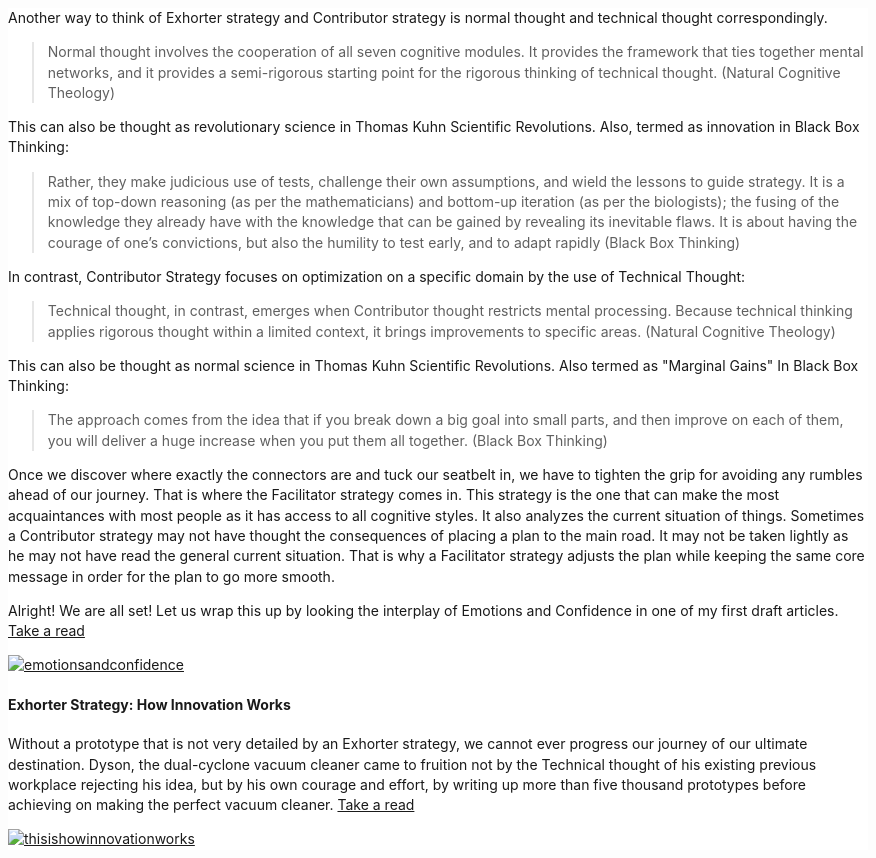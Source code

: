 Another way to think of Exhorter strategy and Contributor strategy is normal thought and technical thought correspondingly.

>Normal thought involves the cooperation of all seven cognitive modules. It provides the framework that ties together mental networks, and it provides a semi-rigorous starting point for the rigorous thinking of technical thought. (Natural Cognitive Theology)

This can also be thought as revolutionary science in Thomas Kuhn Scientific Revolutions. Also, termed as innovation in Black Box Thinking:

>Rather, they make judicious use of tests, challenge their own assumptions, and wield the lessons to guide strategy. It is a mix of top-down reasoning (as per the mathematicians) and bottom-up iteration (as per the biologists); the fusing of the knowledge they already have with the knowledge that can be gained by revealing its inevitable flaws. It is about having the courage of one’s convictions, but also the humility to test early, and to adapt rapidly (Black Box Thinking)

In contrast, Contributor Strategy focuses on optimization on a specific domain by the use of Technical Thought:

>Technical thought, in contrast, emerges when Contributor thought restricts mental processing. Because technical thinking applies rigorous thought within a limited context, it brings improvements to specific areas. (Natural Cognitive Theology)

This can also be thought as normal science in Thomas Kuhn Scientific Revolutions. Also termed as "Marginal Gains" In Black Box Thinking:

>The approach comes from the idea that if you break down a big goal into small parts, and then improve on each of them, you will deliver a huge increase when you put them all together. (Black Box Thinking)

Once we discover where exactly the connectors are and tuck our seatbelt in, we have to tighten the grip for avoiding any rumbles ahead of our journey. That is where the Facilitator strategy comes in. This strategy is the one that can make the most acquaintances with most people as it has access to all cognitive styles. It also analyzes the current situation of things. Sometimes a Contributor strategy may not have thought the consequences of placing a plan to the main road. It may not be taken lightly as he may not have read the general current situation. That is why a Facilitator strategy adjusts the plan while keeping the same core message in order for the plan to go more smooth.

Alright! We are all set! Let us wrap this up by looking the interplay of Emotions and Confidence in one of my first draft articles. [Take a read](https://softwaredeveloperlife.blogspot.com/2014/08/the-interplay-of-emotions-and.html)

[![emotionsandconfidence](https://cloud.githubusercontent.com/assets/12673581/22600595/2ade03dc-ea76-11e6-84ba-d3f498f1b8fe.png)](https://softwaredeveloperlife.blogspot.com/2014/08/the-interplay-of-emotions-and.html)

#### Exhorter Strategy: How Innovation Works

Without a prototype that is not very detailed by an Exhorter strategy, we cannot ever progress our journey of our ultimate destination. Dyson, the dual-cyclone vacuum cleaner came to fruition not by the Technical thought of his existing previous workplace rejecting his idea, but by his own courage and effort, by writing up more than five thousand prototypes before achieving on making the perfect vacuum cleaner. [Take a read](https://www.linkedin.com/pulse/please-more-brainstorm-sessions-how-innovation-really-matthew-syed)

[![thisishowinnovationworks](https://cloud.githubusercontent.com/assets/12673581/22600754/e9a2e788-ea76-11e6-85fa-196a6e3b6567.png)](https://www.linkedin.com/pulse/please-more-brainstorm-sessions-how-innovation-really-matthew-syed)
